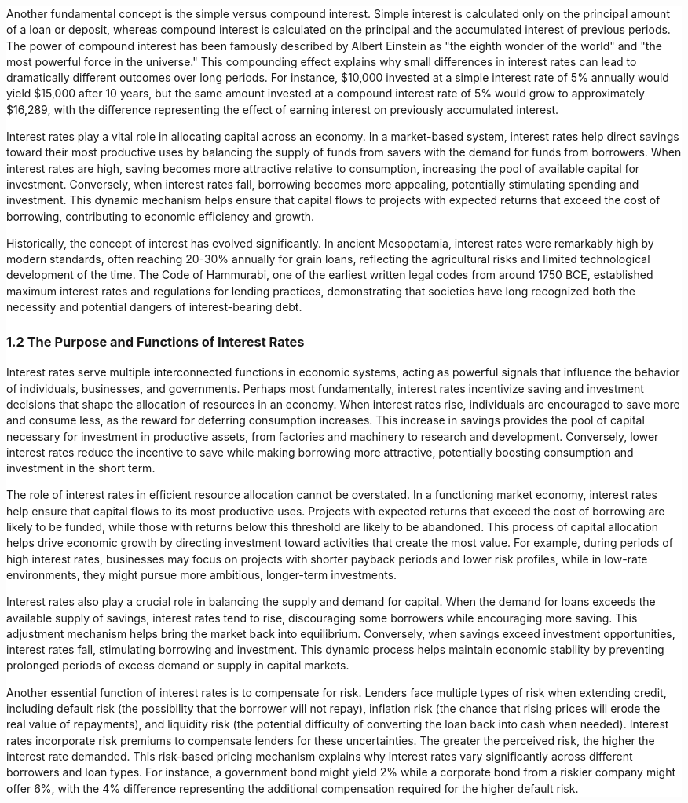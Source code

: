 Another fundamental concept is the simple versus compound interest. Simple interest is calculated only on the principal amount of a loan or deposit, whereas compound interest is calculated on the principal and the accumulated interest of previous periods. The power of compound interest has been famously described by Albert Einstein as "the eighth wonder of the world" and "the most powerful force in the universe." This compounding effect explains why small differences in interest rates can lead to dramatically different outcomes over long periods. For instance, $10,000 invested at a simple interest rate of 5% annually would yield $15,000 after 10 years, but the same amount invested at a compound interest rate of 5% would grow to approximately $16,289, with the difference representing the effect of earning interest on previously accumulated interest.

Interest rates play a vital role in allocating capital across an economy. In a market-based system, interest rates help direct savings toward their most productive uses by balancing the supply of funds from savers with the demand for funds from borrowers. When interest rates are high, saving becomes more attractive relative to consumption, increasing the pool of available capital for investment. Conversely, when interest rates fall, borrowing becomes more appealing, potentially stimulating spending and investment. This dynamic mechanism helps ensure that capital flows to projects with expected returns that exceed the cost of borrowing, contributing to economic efficiency and growth.

Historically, the concept of interest has evolved significantly. In ancient Mesopotamia, interest rates were remarkably high by modern standards, often reaching 20-30% annually for grain loans, reflecting the agricultural risks and limited technological development of the time. The Code of Hammurabi, one of the earliest written legal codes from around 1750 BCE, established maximum interest rates and regulations for lending practices, demonstrating that societies have long recognized both the necessity and potential dangers of interest-bearing debt.

### 1.2 The Purpose and Functions of Interest Rates

Interest rates serve multiple interconnected functions in economic systems, acting as powerful signals that influence the behavior of individuals, businesses, and governments. Perhaps most fundamentally, interest rates incentivize saving and investment decisions that shape the allocation of resources in an economy. When interest rates rise, individuals are encouraged to save more and consume less, as the reward for deferring consumption increases. This increase in savings provides the pool of capital necessary for investment in productive assets, from factories and machinery to research and development. Conversely, lower interest rates reduce the incentive to save while making borrowing more attractive, potentially boosting consumption and investment in the short term.

The role of interest rates in efficient resource allocation cannot be overstated. In a functioning market economy, interest rates help ensure that capital flows to its most productive uses. Projects with expected returns that exceed the cost of borrowing are likely to be funded, while those with returns below this threshold are likely to be abandoned. This process of capital allocation helps drive economic growth by directing investment toward activities that create the most value. For example, during periods of high interest rates, businesses may focus on projects with shorter payback periods and lower risk profiles, while in low-rate environments, they might pursue more ambitious, longer-term investments.

Interest rates also play a crucial role in balancing the supply and demand for capital. When the demand for loans exceeds the available supply of savings, interest rates tend to rise, discouraging some borrowers while encouraging more saving. This adjustment mechanism helps bring the market back into equilibrium. Conversely, when savings exceed investment opportunities, interest rates fall, stimulating borrowing and investment. This dynamic process helps maintain economic stability by preventing prolonged periods of excess demand or supply in capital markets.

Another essential function of interest rates is to compensate for risk. Lenders face multiple types of risk when extending credit, including default risk (the possibility that the borrower will not repay), inflation risk (the chance that rising prices will erode the real value of repayments), and liquidity risk (the potential difficulty of converting the loan back into cash when needed). Interest rates incorporate risk premiums to compensate lenders for these uncertainties. The greater the perceived risk, the higher the interest rate demanded. This risk-based pricing mechanism explains why interest rates vary significantly across different borrowers and loan types. For instance, a government bond might yield 2% while a corporate bond from a riskier company might offer 6%, with the 4% difference representing the additional compensation required for the higher default risk.
